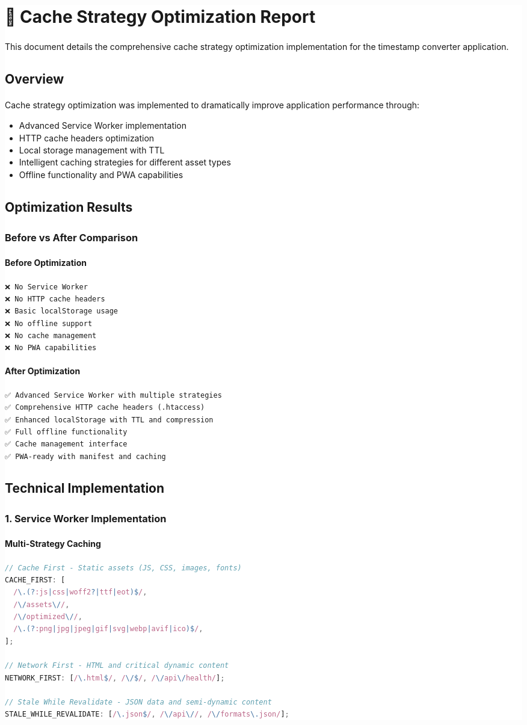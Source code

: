 # 🚀 Cache Strategy Optimization Report

This document details the comprehensive cache strategy optimization
implementation for the timestamp converter application.

## Overview

Cache strategy optimization was implemented to dramatically improve application
performance through:

- Advanced Service Worker implementation
- HTTP cache headers optimization
- Local storage management with TTL
- Intelligent caching strategies for different asset types
- Offline functionality and PWA capabilities

## Optimization Results

### Before vs After Comparison

#### Before Optimization

```
❌ No Service Worker
❌ No HTTP cache headers
❌ Basic localStorage usage
❌ No offline support
❌ No cache management
❌ No PWA capabilities
```

#### After Optimization

```
✅ Advanced Service Worker with multiple strategies
✅ Comprehensive HTTP cache headers (.htaccess)
✅ Enhanced localStorage with TTL and compression
✅ Full offline functionality
✅ Cache management interface
✅ PWA-ready with manifest and caching
```

## Technical Implementation

### 1. Service Worker Implementation

#### Multi-Strategy Caching

```javascript
// Cache First - Static assets (JS, CSS, images, fonts)
CACHE_FIRST: [
  /\.(?:js|css|woff2?|ttf|eot)$/,
  /\/assets\//,
  /\/optimized\//,
  /\.(?:png|jpg|jpeg|gif|svg|webp|avif|ico)$/,
];

// Network First - HTML and critical dynamic content
NETWORK_FIRST: [/\.html$/, /\/$/, /\/api\/health/];

// Stale While Revalidate - JSON data and semi-dynamic content
STALE_WHILE_REVALIDATE: [/\.json$/, /\/api\//, /\/formats\.json/];
```
